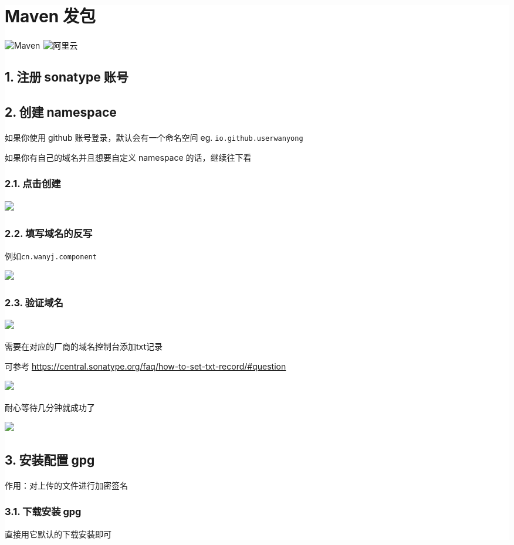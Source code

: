 # Maven 发包
<img src="https://img.shields.io/badge/-Maven-C71A36?logo=Apache-Maven&logoColor=FFF" alt="Maven" style="display: inline-block;margin-right: 2px" /> 
<img src="https://img.shields.io/badge/-阿里云-FF6A00?logo=Alibaba-Cloud&logoColor=FFF" alt="阿里云" style="display: inline-block;margin-right: 2px" /> 
<img src="https://img.shields.io/badge/-Gpg-8A2BE2" alt="" style="display: inline-block;margin-right: 2px"/> 

## 1. 注册 sonatype 账号
<Linkcard url="https://central.sonatype.com/publishing/namespaces" title="注册 sonatype 账号" description="https://central.sonatype.com" logo="https://blog-1375280847.cos.ap-beijing.myqcloud.com/images/sonatype.png"></Linkcard>

## 2. 创建 namespace
如果你使用 github 账号登录，默认会有一个命名空间 eg. `io.github.userwanyong`

如果你有自己的域名并且想要自定义 namespace 的话，继续往下看

### 2.1. 点击创建
![](https://blog-1375280847.cos.ap-beijing.myqcloud.com/images/202508231201810.png)

### 2.2. 填写域名的反写 
例如`cn.wanyj.component`

![](https://blog-1375280847.cos.ap-beijing.myqcloud.com/images/202508231202730.png)
### 2.3. 验证域名

![](https://blog-1375280847.cos.ap-beijing.myqcloud.com/images/202508231202326.png)

需要在对应的厂商的域名控制台添加txt记录

可参考 https://central.sonatype.org/faq/how-to-set-txt-record/#question

![](https://blog-1375280847.cos.ap-beijing.myqcloud.com/images/202508231203017.png)

耐心等待几分钟就成功了

![](https://blog-1375280847.cos.ap-beijing.myqcloud.com/images/202508231203343.png)

## 3. 安装配置 gpg
作用：对上传的文件进行加密签名

### 3.1. 下载安装 gpg
<Linkcard url="https://gpg4win.org/download.html" title="win 下载地址" description="https://gpg4win.org/download.html" logo="https://blog-1375280847.cos.ap-beijing.myqcloud.com/images/202508231213971.png"></Linkcard>
<Linkcard url="https://gpgtools.org/" title="mac 下载地址" description="https://gpgtools.org/" logo="https://blog-1375280847.cos.ap-beijing.myqcloud.com/images/202508231213971.png"></Linkcard>
直接用它默认的下载安装即可
